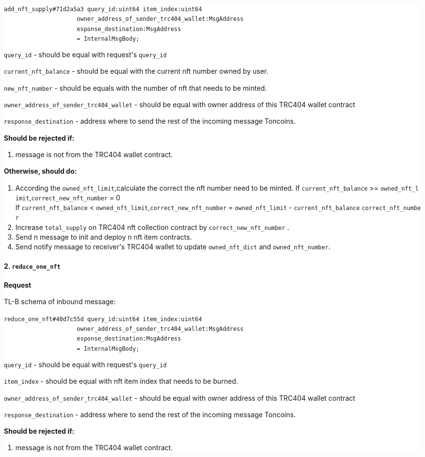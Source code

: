 ```
add_nft_supply#71d2a5a3 query_id:uint64 item_index:uint64
                     owner_address_of_sender_trc404_wallet:MsgAddress
                     esponse_destination:MsgAddress
                     = InternalMsgBody;
```

`query_id` - should be equal with request's `query_id`

`current_nft_balance` - should be equal with the current nft number owned by user.

`new_nft_number` - should be equals with the number of nft that needs to be minted.

`owner_address_of_sender_trc404_wallet` - should be equal with owner address of this TRC404 wallet contract

`response_destination` - address where to send the rest of the incoming message Toncoins.

**Should be rejected if:**

1. message is not from the TRC404 wallet contract.

**Otherwise, should do:**

1. According the `owned_nft_limit`,calculate the correct the nft number need to be minted.
   If `current_nft_balance` >= `owned_nft_limit`,`correct_new_nft_number` = 0  
   If `current_nft_balance` < `owned_nft_limit`,`correct_new_nft_number` = `owned_nft_limit` - `current_nft_balance`
   `correct_nft_number`
2. Increase `total_supply` on TRC404 nft collection contract by `correct_new_nft_number` .
3. Send n message to init and deploy n nft item contracts.
4. Send notify message to receiver's TRC404 wallet to update `owned_nft_dict` and `owned_nft_number`.

#### 2. `reduce_one_nft`

**Request**

TL-B schema of inbound message:

```
reduce_one_nft#40d7c55d query_id:uint64 item_index:uint64
                     owner_address_of_sender_trc404_wallet:MsgAddress
                     esponse_destination:MsgAddress
                     = InternalMsgBody;
```

`query_id` - should be equal with request's `query_id`

`item_index` - should be equal with nft item index that needs to be burned.

`owner_address_of_sender_trc404_wallet` - should be equal with owner address of this TRC404 wallet contract

`response_destination` - address where to send the rest of the incoming message Toncoins.

**Should be rejected if:**

1. message is not from the TRC404 wallet contract.

